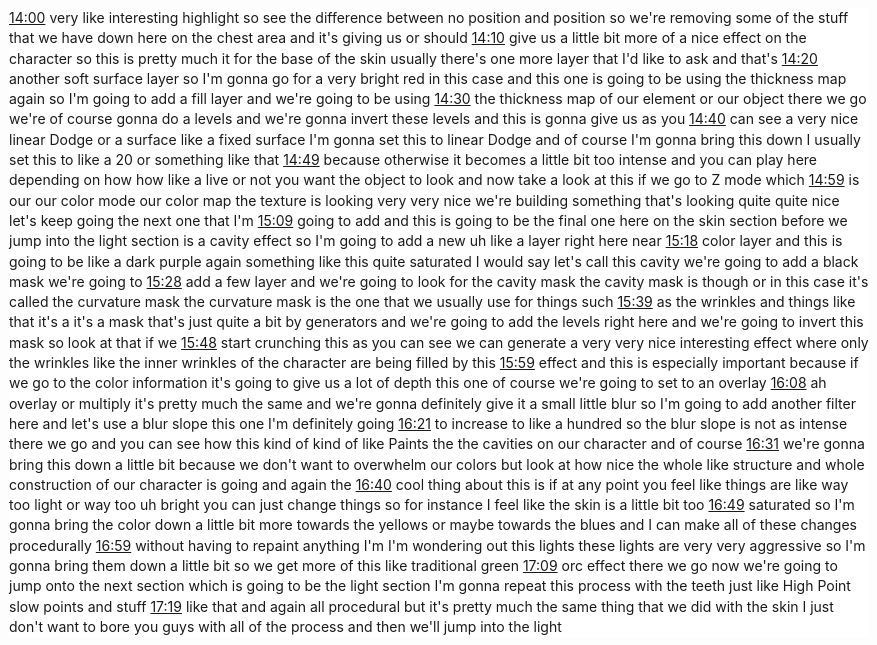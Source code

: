 [14:00](https://www.youtube.com/watch?v=cT5PJKMPTdg&list=WL&index=6&t=840) very like interesting highlight so see the difference between no position and position so we're removing some of the stuff that we have down here on the chest area and it's giving us or should 
[14:10](https://www.youtube.com/watch?v=cT5PJKMPTdg&list=WL&index=6&t=850) give us a little bit more of a nice effect on the character so this is pretty much it for the base of the skin usually there's one more layer that I'd like to ask and that's 
[14:20](https://www.youtube.com/watch?v=cT5PJKMPTdg&list=WL&index=6&t=860) another soft surface layer so I'm gonna go for a very bright red in this case and this one is going to be using the thickness map again so I'm going to add a fill layer and we're going to be using 
[14:30](https://www.youtube.com/watch?v=cT5PJKMPTdg&list=WL&index=6&t=870) the thickness map of our element or our object there we go we're of course gonna do a levels and we're gonna invert these levels and this is gonna give us as you 
[14:40](https://www.youtube.com/watch?v=cT5PJKMPTdg&list=WL&index=6&t=880) can see a very nice linear Dodge or a surface like a fixed surface I'm gonna set this to linear Dodge and of course I'm gonna bring this down I usually set this to like a 20 or something like that 
[14:49](https://www.youtube.com/watch?v=cT5PJKMPTdg&list=WL&index=6&t=889) because otherwise it becomes a little bit too intense and you can play here depending on how how like a live or not you want the object to look and now take a look at this if we go to Z mode which 
[14:59](https://www.youtube.com/watch?v=cT5PJKMPTdg&list=WL&index=6&t=899) is our our color mode our color map the texture is looking very very nice we're building something that's looking quite quite nice let's keep going the next one that I'm 
[15:09](https://www.youtube.com/watch?v=cT5PJKMPTdg&list=WL&index=6&t=909) going to add and this is going to be the final one here on the skin section before we jump into the light section is a cavity effect so I'm going to add a new uh like a layer right here near 
[15:18](https://www.youtube.com/watch?v=cT5PJKMPTdg&list=WL&index=6&t=918) color layer and this is going to be like a dark purple again something like this quite saturated I would say let's call this cavity we're going to add a black mask we're going to 
[15:28](https://www.youtube.com/watch?v=cT5PJKMPTdg&list=WL&index=6&t=928) add a few layer and we're going to look for the cavity mask the cavity mask is though or in this case it's called the curvature mask the curvature mask is the one that we usually use for things such 
[15:39](https://www.youtube.com/watch?v=cT5PJKMPTdg&list=WL&index=6&t=939) as the wrinkles and things like that it's a it's a mask that's just quite a bit by generators and we're going to add the levels right here and we're going to invert this mask so look at that if we 
[15:48](https://www.youtube.com/watch?v=cT5PJKMPTdg&list=WL&index=6&t=948) start crunching this as you can see we can generate a very very nice interesting effect where only the wrinkles like the inner wrinkles of the character are being filled by this 
[15:59](https://www.youtube.com/watch?v=cT5PJKMPTdg&list=WL&index=6&t=959) effect and this is especially important because if we go to the color information it's going to give us a lot of depth this one of course we're going to set to an overlay 
[16:08](https://www.youtube.com/watch?v=cT5PJKMPTdg&list=WL&index=6&t=968) ah overlay or multiply it's pretty much the same and we're gonna definitely give it a small little blur so I'm going to add another filter here and let's use a blur slope this one I'm definitely going 
[16:21](https://www.youtube.com/watch?v=cT5PJKMPTdg&list=WL&index=6&t=981) to increase to like a hundred so the blur slope is not as intense there we go and you can see how this kind of kind of like Paints the the cavities on our character and of course 
[16:31](https://www.youtube.com/watch?v=cT5PJKMPTdg&list=WL&index=6&t=991) we're gonna bring this down a little bit because we don't want to overwhelm our colors but look at how nice the whole like structure and whole construction of our character is going and again the 
[16:40](https://www.youtube.com/watch?v=cT5PJKMPTdg&list=WL&index=6&t=1000) cool thing about this is if at any point you feel like things are like way too light or way too uh bright you can just change things so for instance I feel like the skin is a little bit too 
[16:49](https://www.youtube.com/watch?v=cT5PJKMPTdg&list=WL&index=6&t=1009) saturated so I'm gonna bring the color down a little bit more towards the yellows or maybe towards the blues and I can make all of these changes procedurally 
[16:59](https://www.youtube.com/watch?v=cT5PJKMPTdg&list=WL&index=6&t=1019) without having to repaint anything I'm I'm wondering out this lights these lights are very very aggressive so I'm gonna bring them down a little bit so we get more of this like traditional green 
[17:09](https://www.youtube.com/watch?v=cT5PJKMPTdg&list=WL&index=6&t=1029) orc effect there we go now we're going to jump onto the next section which is going to be the light section I'm gonna repeat this process with the teeth just like High Point slow points and stuff 
[17:19](https://www.youtube.com/watch?v=cT5PJKMPTdg&list=WL&index=6&t=1039) like that and again all procedural but it's pretty much the same thing that we did with the skin I just don't want to bore you guys with all of the process and then we'll jump into the light 
